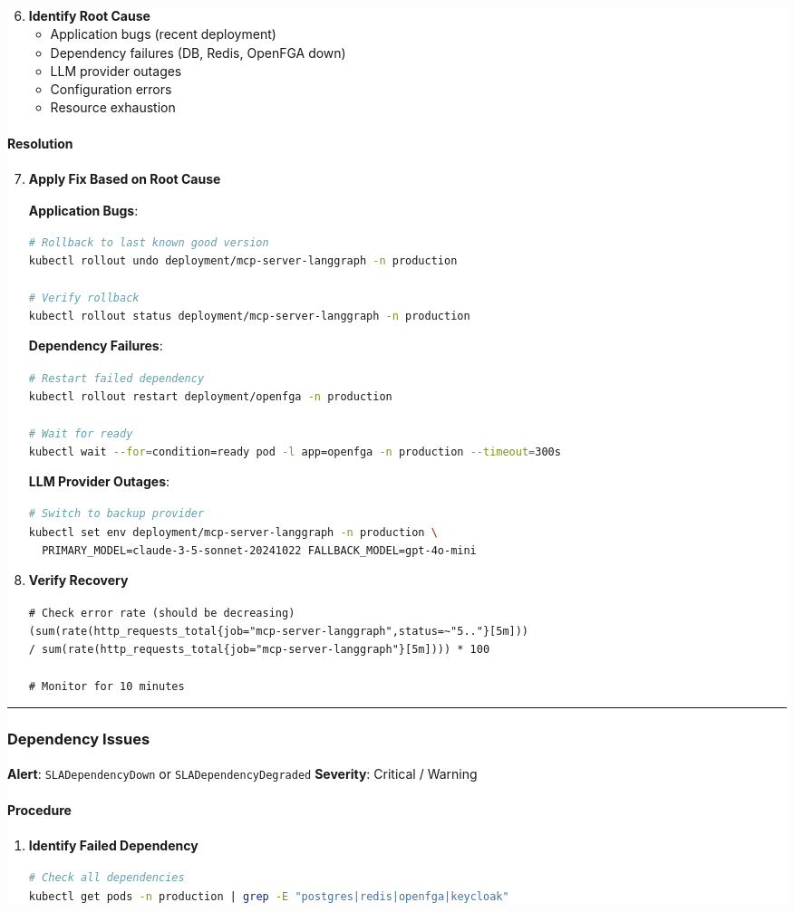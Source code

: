 6. **Identify Root Cause**
   - Application bugs (recent deployment)
   - Dependency failures (DB, Redis, OpenFGA down)
   - LLM provider outages
   - Configuration errors
   - Resource exhaustion

#### Resolution

7. **Apply Fix Based on Root Cause**

   **Application Bugs**:
   ```bash
   # Rollback to last known good version
   kubectl rollout undo deployment/mcp-server-langgraph -n production

   # Verify rollback
   kubectl rollout status deployment/mcp-server-langgraph -n production
   ```

   **Dependency Failures**:
   ```bash
   # Restart failed dependency
   kubectl rollout restart deployment/openfga -n production

   # Wait for ready
   kubectl wait --for=condition=ready pod -l app=openfga -n production --timeout=300s
   ```

   **LLM Provider Outages**:
   ```bash
   # Switch to backup provider
   kubectl set env deployment/mcp-server-langgraph -n production \
     PRIMARY_MODEL=claude-3-5-sonnet-20241022 FALLBACK_MODEL=gpt-4o-mini
   ```

8. **Verify Recovery**
   ```promql
   # Check error rate (should be decreasing)
   (sum(rate(http_requests_total{job="mcp-server-langgraph",status=~"5.."}[5m]))
   / sum(rate(http_requests_total{job="mcp-server-langgraph"}[5m]))) * 100

   # Monitor for 10 minutes
   ```

---

### Dependency Issues

**Alert**: `SLADependencyDown` or `SLADependencyDegraded`
**Severity**: Critical / Warning

#### Procedure

1. **Identify Failed Dependency**
   ```bash
   # Check all dependencies
   kubectl get pods -n production | grep -E "postgres|redis|openfga|keycloak"
   ```

